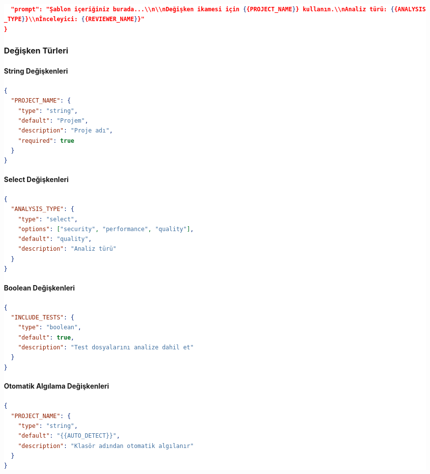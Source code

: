 ```json
  "prompt": "Şablon içeriğiniz burada...\\n\\nDeğişken ikamesi için {{PROJECT_NAME}} kullanın.\\nAnaliz türü: {{ANALYSIS_TYPE}}\\nİnceleyici: {{REVIEWER_NAME}}"
}
```

### Değişken Türleri

#### String Değişkenleri
```json
{
  "PROJECT_NAME": {
    "type": "string",
    "default": "Projem",
    "description": "Proje adı",
    "required": true
  }
}
```

#### Select Değişkenleri
```json
{
  "ANALYSIS_TYPE": {
    "type": "select",
    "options": ["security", "performance", "quality"],
    "default": "quality",
    "description": "Analiz türü"
  }
}
```

#### Boolean Değişkenleri
```json
{
  "INCLUDE_TESTS": {
    "type": "boolean",
    "default": true,
    "description": "Test dosyalarını analize dahil et"
  }
}
```

#### Otomatik Algılama Değişkenleri
```json
{
  "PROJECT_NAME": {
    "type": "string",
    "default": "{{AUTO_DETECT}}",
    "description": "Klasör adından otomatik algılanır"
  }
}
```
